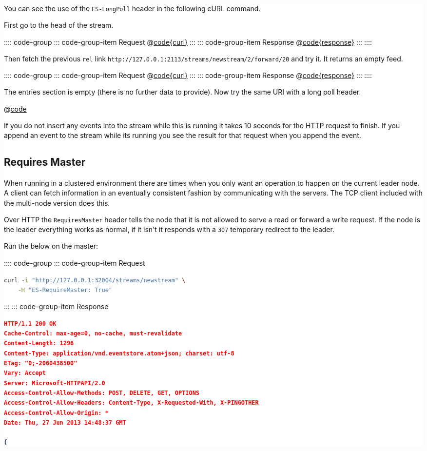 You can see the use of the `ES-LongPoll` header in the following cURL command.

First go to the head of the stream.

:::: code-group
::: code-group-item Request
@[code{curl}](@httpapi/read-stream.sh)
:::
::: code-group-item Response
@[code{response}](@httpapi/read-stream.sh)
:::
::::

Then fetch the previous `rel` link `http://127.0.0.1:2113/streams/newstream/2/forward/20` and try it. It returns an empty feed.

:::: code-group
::: code-group-item Request
@[code{curl}](@httpapi/get-forward-link.sh)
:::
::: code-group-item Response
@[code{response}](@httpapi/get-forward-link.sh)
:::
::::

The entries section is empty (there is no further data to provide). Now try the same URI with a long poll header.

@[code](@httpapi/longpoll.sh)

If you do not insert any events into the stream while this is running it takes 10 seconds for the HTTP request to finish. If you append an event to the stream while its running you see the result for that request when you append the event.

## Requires Master

When running in a clustered environment there are times when you only want an operation to happen on the current leader node. A client can fetch information in an eventually consistent fashion by communicating with the servers. The TCP client included with the multi-node version does this.

Over HTTP the `RequiresMaster` header tells the node that it is not allowed to serve a read or forward a write request. If the node is the leader everything works as normal, if it isn't it responds with a `307` temporary redirect to the leader.

Run the below on the master:

:::: code-group
::: code-group-item Request
```bash
curl -i "http://127.0.0.1:32004/streams/newstream" \
    -H "ES-RequireMaster: True"
```
:::
::: code-group-item Response
```json
HTTP/1.1 200 OK
Cache-Control: max-age=0, no-cache, must-revalidate
Content-Length: 1296
Content-Type: application/vnd.eventstore.atom+json; charset: utf-8
ETag: "0;-2060438500"
Vary: Accept
Server: Microsoft-HTTPAPI/2.0
Access-Control-Allow-Methods: POST, DELETE, GET, OPTIONS
Access-Control-Allow-Headers: Content-Type, X-Requested-With, X-PINGOTHER
Access-Control-Allow-Origin: *
Date: Thu, 27 Jun 2013 14:48:37 GMT

{
```